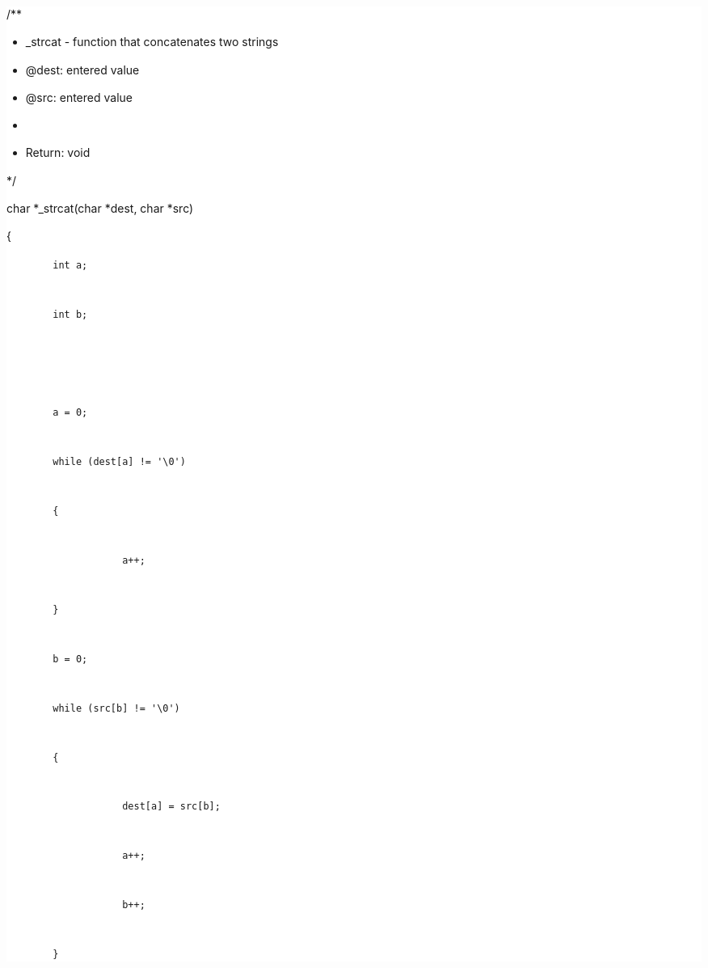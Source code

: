 /**


 *  _strcat - function that concatenates two strings


 *  @dest: entered value


 *  @src: entered value


 *


 *  Return: void


 */


char *_strcat(char *dest, char *src)


{


        	int a;


        	int b;


 


        	a = 0;


        	while (dest[a] != '\0')


        	{


                    	a++;


        	}


        	b = 0;


        	while (src[b] != '\0')


        	{


                    	dest[a] = src[b];


                    	a++;


                    	b++;


        	}


 
